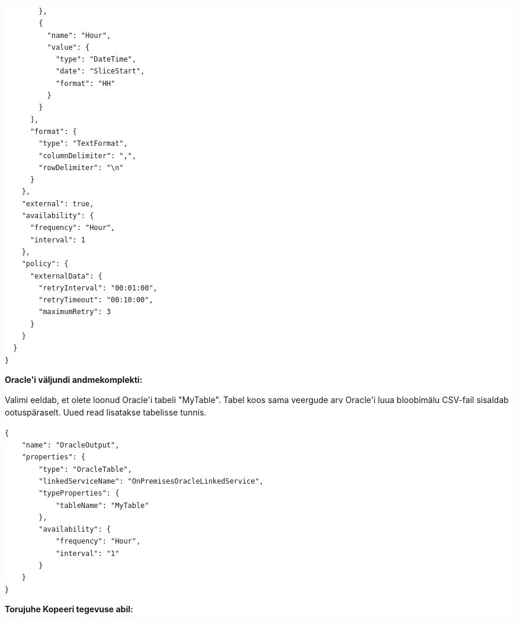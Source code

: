             },
            {
              "name": "Hour",
              "value": {
                "type": "DateTime",
                "date": "SliceStart",
                "format": "HH"
              }
            }
          ],
          "format": {
            "type": "TextFormat",
            "columnDelimiter": ",",
            "rowDelimiter": "\n"
          }
        },
        "external": true,
        "availability": {
          "frequency": "Hour",
          "interval": 1
        },
        "policy": {
          "externalData": {
            "retryInterval": "00:01:00",
            "retryTimeout": "00:10:00",
            "maximumRetry": 3
          }
        }
      }
    }

**Oracle'i väljundi andmekomplekti:**

Valimi eeldab, et olete loonud Oracle'i tabeli "MyTable". Tabel koos sama veergude arv Oracle'i luua bloobimälu CSV-fail sisaldab ootuspäraselt. Uued read lisatakse tabelisse tunnis.

    {
        "name": "OracleOutput",
        "properties": {
            "type": "OracleTable",
            "linkedServiceName": "OnPremisesOracleLinkedService",
            "typeProperties": {
                "tableName": "MyTable"
            },
            "availability": {
                "frequency": "Hour",
                "interval": "1"
            }
        }
    }


**Torujuhe Kopeeri tegevuse abil:**
